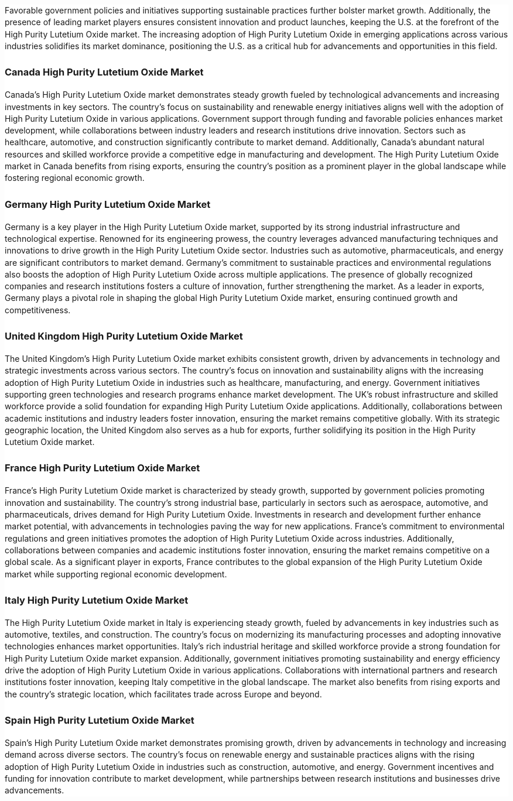 Favorable government policies and initiatives supporting sustainable practices further bolster market growth. Additionally, the presence of leading market players ensures consistent innovation and product launches, keeping the U.S. at the forefront of the High Purity Lutetium Oxide market. The increasing adoption of High Purity Lutetium Oxide in emerging applications across various industries solidifies its market dominance, positioning the U.S. as a critical hub for advancements and opportunities in this field.</p><h3>Canada High Purity Lutetium Oxide Market</h3><p>Canada&rsquo;s High Purity Lutetium Oxide market demonstrates steady growth fueled by technological advancements and increasing investments in key sectors. The country&rsquo;s focus on sustainability and renewable energy initiatives aligns well with the adoption of High Purity Lutetium Oxide in various applications. Government support through funding and favorable policies enhances market development, while collaborations between industry leaders and research institutions drive innovation. Sectors such as healthcare, automotive, and construction significantly contribute to market demand. Additionally, Canada&rsquo;s abundant natural resources and skilled workforce provide a competitive edge in manufacturing and development. The High Purity Lutetium Oxide market in Canada benefits from rising exports, ensuring the country&rsquo;s position as a prominent player in the global landscape while fostering regional economic growth.</p><h3>Germany High Purity Lutetium Oxide Market</h3><p>Germany is a key player in the High Purity Lutetium Oxide market, supported by its strong industrial infrastructure and technological expertise. Renowned for its engineering prowess, the country leverages advanced manufacturing techniques and innovations to drive growth in the High Purity Lutetium Oxide sector. Industries such as automotive, pharmaceuticals, and energy are significant contributors to market demand. Germany&rsquo;s commitment to sustainable practices and environmental regulations also boosts the adoption of High Purity Lutetium Oxide across multiple applications. The presence of globally recognized companies and research institutions fosters a culture of innovation, further strengthening the market. As a leader in exports, Germany plays a pivotal role in shaping the global High Purity Lutetium Oxide market, ensuring continued growth and competitiveness.</p><h3>United Kingdom High Purity Lutetium Oxide Market</h3><p>The United Kingdom&rsquo;s High Purity Lutetium Oxide market exhibits consistent growth, driven by advancements in technology and strategic investments across various sectors. The country&rsquo;s focus on innovation and sustainability aligns with the increasing adoption of High Purity Lutetium Oxide in industries such as healthcare, manufacturing, and energy. Government initiatives supporting green technologies and research programs enhance market development. The UK&rsquo;s robust infrastructure and skilled workforce provide a solid foundation for expanding High Purity Lutetium Oxide applications. Additionally, collaborations between academic institutions and industry leaders foster innovation, ensuring the market remains competitive globally. With its strategic geographic location, the United Kingdom also serves as a hub for exports, further solidifying its position in the High Purity Lutetium Oxide market.</p><h3>France High Purity Lutetium Oxide Market</h3><p>France&rsquo;s High Purity Lutetium Oxide market is characterized by steady growth, supported by government policies promoting innovation and sustainability. The country&rsquo;s strong industrial base, particularly in sectors such as aerospace, automotive, and pharmaceuticals, drives demand for High Purity Lutetium Oxide. Investments in research and development further enhance market potential, with advancements in technologies paving the way for new applications. France&rsquo;s commitment to environmental regulations and green initiatives promotes the adoption of High Purity Lutetium Oxide across industries. Additionally, collaborations between companies and academic institutions foster innovation, ensuring the market remains competitive on a global scale. As a significant player in exports, France contributes to the global expansion of the High Purity Lutetium Oxide market while supporting regional economic development.</p><h3>Italy High Purity Lutetium Oxide Market</h3><p>The High Purity Lutetium Oxide market in Italy is experiencing steady growth, fueled by advancements in key industries such as automotive, textiles, and construction. The country&rsquo;s focus on modernizing its manufacturing processes and adopting innovative technologies enhances market opportunities. Italy&rsquo;s rich industrial heritage and skilled workforce provide a strong foundation for High Purity Lutetium Oxide market expansion. Additionally, government initiatives promoting sustainability and energy efficiency drive the adoption of High Purity Lutetium Oxide in various applications. Collaborations with international partners and research institutions foster innovation, keeping Italy competitive in the global landscape. The market also benefits from rising exports and the country&rsquo;s strategic location, which facilitates trade across Europe and beyond.</p><h3>Spain High Purity Lutetium Oxide Market</h3><p>Spain&rsquo;s High Purity Lutetium Oxide market demonstrates promising growth, driven by advancements in technology and increasing demand across diverse sectors. The country&rsquo;s focus on renewable energy and sustainable practices aligns with the rising adoption of High Purity Lutetium Oxide in industries such as construction, automotive, and energy. Government incentives and funding for innovation contribute to market development, while partnerships between research institutions and businesses drive advancements.